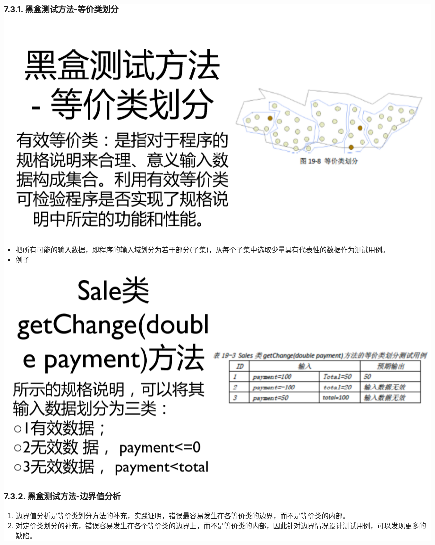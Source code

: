 ### 7.3.1. 黑盒测试方法-等价类划分
![](img/cpt19/14.png)

- 把所有可能的输入数据，即程序的输入域划分为若干部分(子集)，从每个子集中选取少量具有代表性的数据作为测试用例。
- 例子

![](img/cpt19/15.png)

### 7.3.2. 黑盒测试方法-边界值分析
1. 边界值分析是等价类划分方法的补充，实践证明，错误最容易发生在各等价类的边界，而不是等价类的内部。
2. 对定价类划分的补充，错误容易发生在各个等价类的边界上，而不是等价类的内部，因此针对边界情况设计测试用例，可以发现更多的缺陷。
